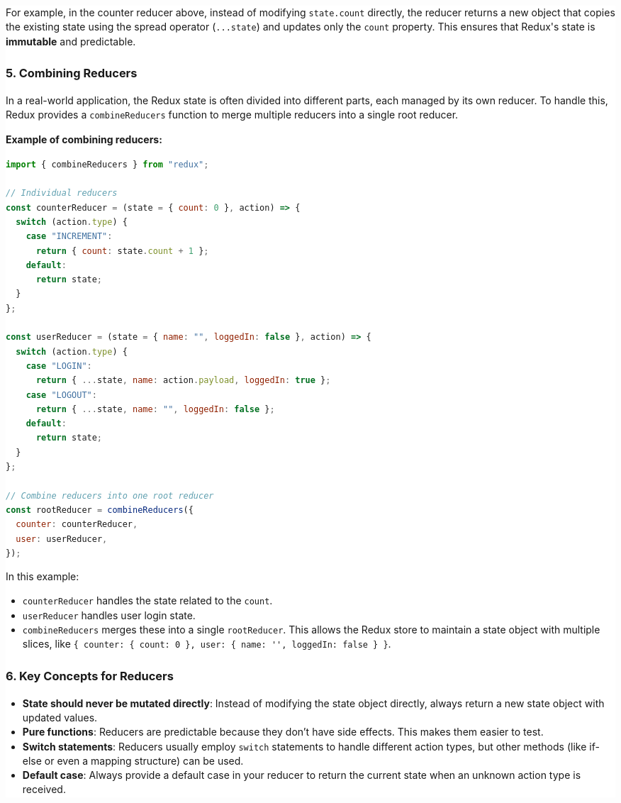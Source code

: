 For example, in the counter reducer above, instead of modifying `state.count` directly, the reducer returns a new object that copies the existing state using the spread operator (`...state`) and updates only the `count` property. This ensures that Redux's state is **immutable** and predictable.

### 5. **Combining Reducers**

In a real-world application, the Redux state is often divided into different parts, each managed by its own reducer. To handle this, Redux provides a `combineReducers` function to merge multiple reducers into a single root reducer.

**Example of combining reducers:**

```javascript
import { combineReducers } from "redux";

// Individual reducers
const counterReducer = (state = { count: 0 }, action) => {
  switch (action.type) {
    case "INCREMENT":
      return { count: state.count + 1 };
    default:
      return state;
  }
};

const userReducer = (state = { name: "", loggedIn: false }, action) => {
  switch (action.type) {
    case "LOGIN":
      return { ...state, name: action.payload, loggedIn: true };
    case "LOGOUT":
      return { ...state, name: "", loggedIn: false };
    default:
      return state;
  }
};

// Combine reducers into one root reducer
const rootReducer = combineReducers({
  counter: counterReducer,
  user: userReducer,
});
```

In this example:

- `counterReducer` handles the state related to the `count`.
- `userReducer` handles user login state.
- `combineReducers` merges these into a single `rootReducer`. This allows the Redux store to maintain a state object with multiple slices, like `{ counter: { count: 0 }, user: { name: '', loggedIn: false } }`.

### 6. **Key Concepts for Reducers**

- **State should never be mutated directly**: Instead of modifying the state object directly, always return a new state object with updated values.
- **Pure functions**: Reducers are predictable because they don’t have side effects. This makes them easier to test.
- **Switch statements**: Reducers usually employ `switch` statements to handle different action types, but other methods (like if-else or even a mapping structure) can be used.
- **Default case**: Always provide a default case in your reducer to return the current state when an unknown action type is received.
